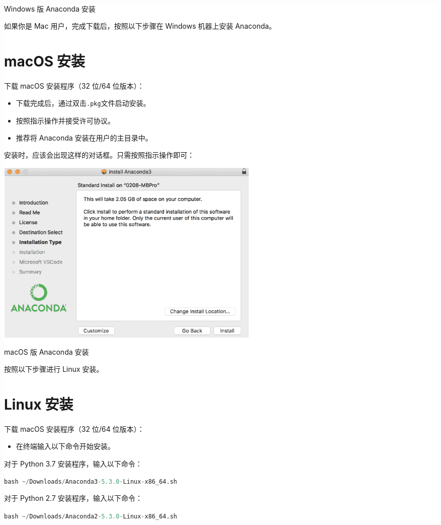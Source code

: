 Windows 版 Anaconda 安装

如果你是 Mac 用户，完成下载后，按照以下步骤在 Windows 机器上安装 Anaconda。

# macOS 安装

下载 macOS 安装程序（32 位/64 位版本）：

+   下载完成后，通过双击`.pkg`文件启动安装。

+   按照指示操作并接受许可协议。

+   推荐将 Anaconda 安装在用户的主目录中。

安装时，应该会出现这样的对话框。只需按照指示操作即可：

![](img/b8d3e4fb-9a0f-4fff-82f4-d47ff4a07950.png)

macOS 版 Anaconda 安装

按照以下步骤进行 Linux 安装。

# Linux 安装

下载 macOS 安装程序（32 位/64 位版本）：

+   在终端输入以下命令开始安装。

对于 Python 3.7 安装程序，输入以下命令：

```py
bash ~/Downloads/Anaconda3-5.3.0-Linux-x86_64.sh
```

对于 Python 2.7 安装程序，输入以下命令：

```py
bash ~/Downloads/Anaconda2-5.3.0-Linux-x86_64.sh
```
